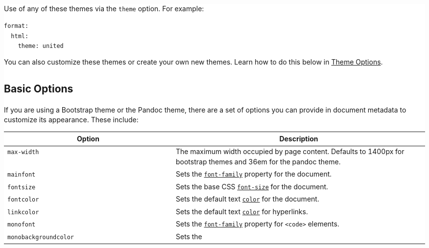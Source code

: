Use of any of these themes via the `theme` option. For example:

    format:
      html:
        theme: united

You can also customize these themes or create your own new themes. Learn
how to do this below in [Theme Options](#theme-options).

## Basic Options

If you are using a Bootstrap theme or the Pandoc theme, there are a set
of options you can provide in document metadata to customize its
appearance. These include:

<table class="table">
<colgroup>
<col style="width: 40%" />
<col style="width: 60%" />
</colgroup>
<thead>
<tr class="header header">
<th>Option</th>
<th>Description</th>
</tr>
</thead>
<tbody>
<tr class="odd odd">
<td><code>max-width</code></td>
<td>The maximum width occupied by page content. Defaults to 1400px for
bootstrap themes and 36em for the pandoc theme.</td>
</tr>
<tr class="even even">
<td><code>mainfont</code></td>
<td>Sets the <a
href="https://developer.mozilla.org/en-US/docs/Web/CSS/font-family"><code>font-family</code></a>
property for the document.</td>
</tr>
<tr class="odd odd">
<td><code>fontsize</code></td>
<td>Sets the base CSS <a
href="https://developer.mozilla.org/en-US/docs/Web/CSS/font-size"><code>font-size</code></a>
for the document.</td>
</tr>
<tr class="even even">
<td><code>fontcolor</code></td>
<td>Sets the default text <a
href="https://developer.mozilla.org/en-US/docs/Web/CSS/color"><code>color</code></a>
for the document.</td>
</tr>
<tr class="odd odd">
<td><code>linkcolor</code></td>
<td>Sets the default text <a
href="https://developer.mozilla.org/en-US/docs/Web/CSS/color"><code>color</code></a>
for hyperlinks.</td>
</tr>
<tr class="even even">
<td><code>monofont</code></td>
<td>Sets the <a
href="https://developer.mozilla.org/en-US/docs/Web/CSS/font-family"><code>font-family</code></a>
property for <code>&lt;code&gt;</code> elements.</td>
</tr>
<tr class="odd odd">
<td><code>monobackgroundcolor</code></td>
<td>Sets the <a